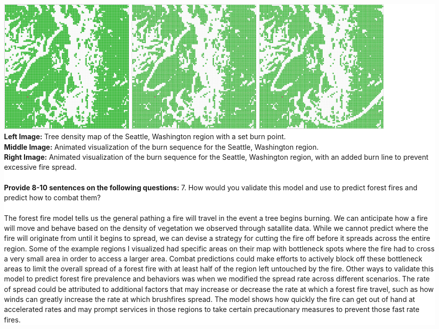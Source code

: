 ![Seattle Start](images/1.6-seattle-initial.png) ![Seattle Burning](images/1.6-seattle-burn.gif) ![Seattle Burn Line](images/1.6-seattle-BL.gif)<BR>
**Left Image:** Tree density map of the Seattle, Washington region with a set burn point.<BR>
**Middle Image:** Animated visualization of the burn sequence for the Seattle, Washington region.<BR>
**Right Image:** Animated visualization of the burn sequence for the Seattle, Washington region, with an added burn line to prevent excessive fire spread. <BR><BR>
**Provide 8-10 sentences on the following questions:**
7. How would you validate this model and use to predict forest fires and predict how to combat them?<BR><BR>
The forest fire model tells us the general pathing a fire will travel in the event a tree begins burning. We can anticipate how a fire will move and behave based on the density of vegetation we observed through satallite data. While we cannot predict where the fire will originate from until it begins to spread, we can devise a strategy for cutting the fire off before it spreads across the entire region. Some of the example regions I visualized had specific areas on their map with bottleneck spots where the fire had to cross a very small area in order to access a larger area. Combat predictions could make efforts to actively block off these bottleneck areas to limit the overall spread of a forest fire with at least half of the region left untouched by the fire. Other ways to validate this model to predict forest fire prevalence and behaviors was when we modified the spread rate across different scenarios. The rate of spread could be attributed to additional factors that may increase or decrease the rate at which a forest fire travel, such as how winds can greatly increase the rate at which brushfires spread. The model shows how quickly the fire can get out of hand at accelerated rates and may prompt services in those regions to take certain precautionary measures to prevent those fast rate fires.
